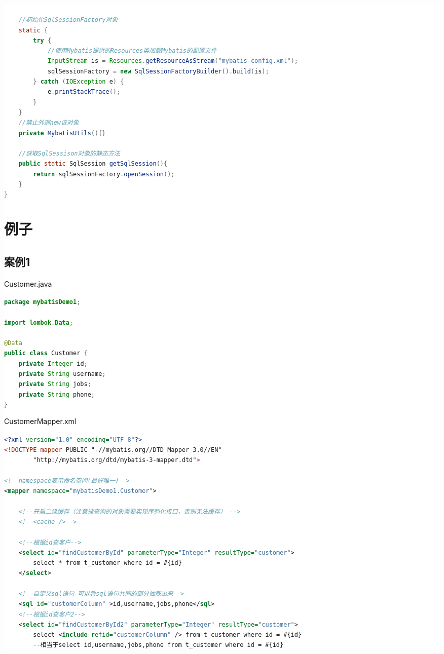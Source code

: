 ```java

    //初始化SqlSessionFactory对象
    static {
        try {
            //使用Mybatis提供的Resources类加载Mybatis的配置文件
            InputStream is = Resources.getResourceAsStream("mybatis-config.xml");
            sqlSessionFactory = new SqlSessionFactoryBuilder().build(is);
        } catch (IOException e) {
            e.printStackTrace();
        }
    }
    //禁止外部new该对象
    private MybatisUtils(){}

    //获取SqlSessison对象的静态方法
    public static SqlSession getSqlSession(){
        return sqlSessionFactory.openSession();
    }
}

```
# 例子
## 案例1 
Customer.java
```java
package mybatisDemo1;

import lombok.Data;

@Data
public class Customer {
    private Integer id;
    private String username;
    private String jobs;
    private String phone;
}

```
CustomerMapper.xml
```xml
<?xml version="1.0" encoding="UTF-8"?>
<!DOCTYPE mapper PUBLIC "-//mybatis.org//DTD Mapper 3.0//EN"
        "http://mybatis.org/dtd/mybatis-3-mapper.dtd">

<!--namespace表示命名空间(最好唯一)-->
<mapper namespace="mybatisDemo1.Customer">

    <!--开启二级缓存（注意被查询的对象需要实现序列化接口，否则无法缓存） -->
    <!--<cache />-->
    
    <!--根据id查客户-->
    <select id="findCustomerById" parameterType="Integer" resultType="customer">
        select * from t_customer where id = #{id}
    </select>

    <!--自定义sql语句 可以将sql语句共同的部分抽取出来-->
    <sql id="customerColumn" >id,username,jobs,phone</sql>
    <!--根据id查客户2-->
    <select id="findCustomerById2" parameterType="Integer" resultType="customer">
        select <include refid="customerColumn" /> from t_customer where id = #{id}
        --相当于select id,username,jobs,phone from t_customer where id = #{id}
```